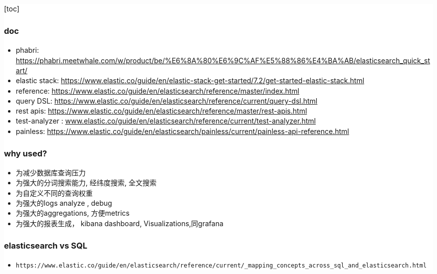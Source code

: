 
[toc]

### doc

* phabri: https://phabri.meetwhale.com/w/product/be/%E6%8A%80%E6%9C%AF%E5%88%86%E4%BA%AB/elasticsearch_quick_start/
* elastic stack: https://www.elastic.co/guide/en/elastic-stack-get-started/7.2/get-started-elastic-stack.html
* reference: https://www.elastic.co/guide/en/elasticsearch/reference/master/index.html
* query DSL: https://www.elastic.co/guide/en/elasticsearch/reference/current/query-dsl.html
* rest apis: https://www.elastic.co/guide/en/elasticsearch/reference/master/rest-apis.html
* test-analyzer : www.elastic.co/guide/en/elasticsearch/reference/current/test-analyzer.html
* painless:  https://www.elastic.co/guide/en/elasticsearch/painless/current/painless-api-reference.html


### why used?

* 为减少数据库查询压力
* 为强大的分词搜索能力, 经纬度搜索, 全文搜索
* 为自定义不同的查询权重
* 为强大的logs analyze , debug
* 为强大的aggregations, 方便metrics
* 为强大的报表生成， kibana dashboard, Visualizations,同grafana

### elasticsearch vs SQL

* `https://www.elastic.co/guide/en/elasticsearch/reference/current/_mapping_concepts_across_sql_and_elasticsearch.html`
